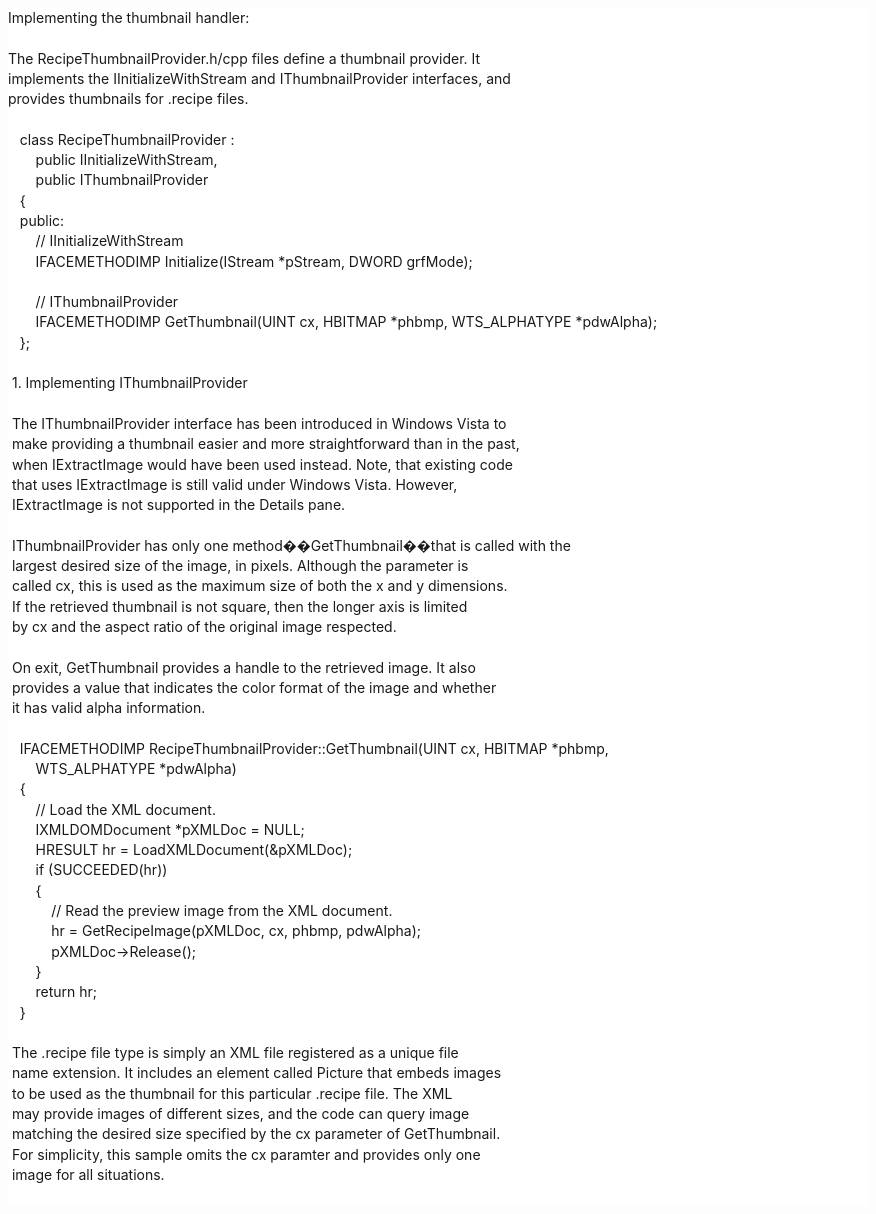 Implementing the thumbnail handler:<br>
<br>
The RecipeThumbnailProvider.h/cpp files define a thumbnail provider. It <br>
implements the IInitializeWithStream and IThumbnailProvider interfaces, and <br>
provides thumbnails for .recipe files. <br>
<br>
&nbsp; &nbsp;class RecipeThumbnailProvider : <br>
&nbsp; &nbsp; &nbsp; &nbsp;public IInitializeWithStream, <br>
&nbsp; &nbsp; &nbsp; &nbsp;public IThumbnailProvider<br>
&nbsp; &nbsp;{<br>
&nbsp; &nbsp;public:<br>
&nbsp; &nbsp; &nbsp; &nbsp;// IInitializeWithStream<br>
&nbsp; &nbsp; &nbsp; &nbsp;IFACEMETHODIMP Initialize(IStream *pStream, DWORD grfMode);<br>
<br>
&nbsp; &nbsp; &nbsp; &nbsp;// IThumbnailProvider<br>
&nbsp; &nbsp; &nbsp; &nbsp;IFACEMETHODIMP GetThumbnail(UINT cx, HBITMAP *phbmp, WTS_ALPHATYPE *pdwAlpha);<br>
&nbsp; &nbsp;};<br>
<br>
&nbsp;1. Implementing IThumbnailProvider<br>
&nbsp;<br>
&nbsp;The IThumbnailProvider interface has been introduced in Windows Vista to <br>
&nbsp;make providing a thumbnail easier and more straightforward than in the past,
<br>
&nbsp;when IExtractImage would have been used instead. Note, that existing code <br>
&nbsp;that uses IExtractImage is still valid under Windows Vista. However, <br>
&nbsp;IExtractImage is not supported in the Details pane. <br>
<br>
&nbsp;IThumbnailProvider has only one method��GetThumbnail��that is called with the
<br>
&nbsp;largest desired size of the image, in pixels. Although the parameter is <br>
&nbsp;called cx, this is used as the maximum size of both the x and y dimensions.
<br>
&nbsp;If the retrieved thumbnail is not square, then the longer axis is limited <br>
&nbsp;by cx and the aspect ratio of the original image respected.<br>
<br>
&nbsp;On exit, GetThumbnail provides a handle to the retrieved image. It also <br>
&nbsp;provides a value that indicates the color format of the image and whether <br>
&nbsp;it has valid alpha information.<br>
<br>
&nbsp; &nbsp;IFACEMETHODIMP RecipeThumbnailProvider::GetThumbnail(UINT cx, HBITMAP *phbmp,
<br>
&nbsp; &nbsp; &nbsp; &nbsp;WTS_ALPHATYPE *pdwAlpha)<br>
&nbsp; &nbsp;{<br>
&nbsp; &nbsp; &nbsp; &nbsp;// Load the XML document.<br>
&nbsp; &nbsp; &nbsp; &nbsp;IXMLDOMDocument *pXMLDoc = NULL;<br>
&nbsp; &nbsp; &nbsp; &nbsp;HRESULT hr = LoadXMLDocument(&amp;pXMLDoc);<br>
&nbsp; &nbsp; &nbsp; &nbsp;if (SUCCEEDED(hr))<br>
&nbsp; &nbsp; &nbsp; &nbsp;{<br>
&nbsp; &nbsp; &nbsp; &nbsp; &nbsp; &nbsp;// Read the preview image from the XML document.<br>
&nbsp; &nbsp; &nbsp; &nbsp; &nbsp; &nbsp;hr = GetRecipeImage(pXMLDoc, cx, phbmp, pdwAlpha);<br>
&nbsp; &nbsp; &nbsp; &nbsp; &nbsp; &nbsp;pXMLDoc-&gt;Release();<br>
&nbsp; &nbsp; &nbsp; &nbsp;}<br>
&nbsp; &nbsp; &nbsp; &nbsp;return hr;<br>
&nbsp; &nbsp;}<br>
<br>
&nbsp;The .recipe file type is simply an XML file registered as a unique file <br>
&nbsp;name extension. It includes an element called Picture that embeds images <br>
&nbsp;to be used as the thumbnail for this particular .recipe file. The XML <br>
&nbsp;may provide images of different sizes, and the code can query image <br>
&nbsp;matching the desired size specified by the cx parameter of GetThumbnail. <br>
&nbsp;For simplicity, this sample omits the cx paramter and provides only one <br>
&nbsp;image for all situations.<br>
<br>